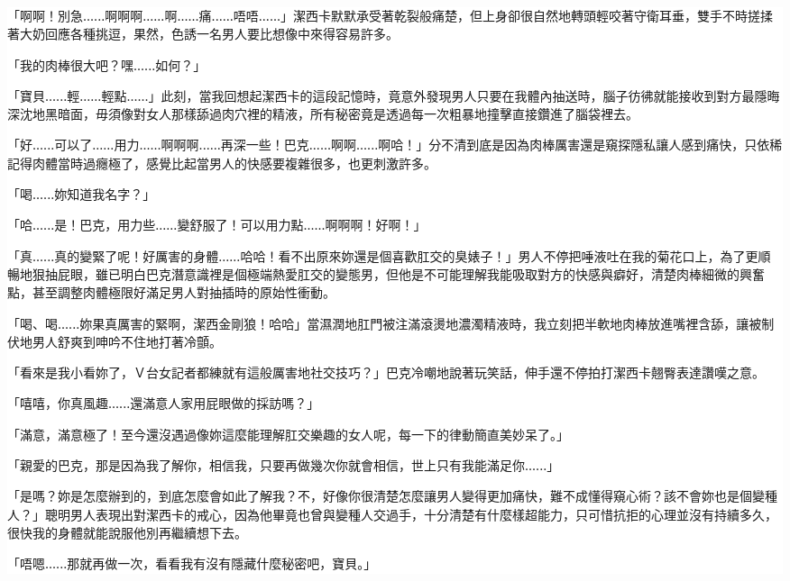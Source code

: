 

「啊啊！別急......啊啊啊......啊......痛......唔唔......」潔西卡默默承受著乾裂般痛楚，但上身卻很自然地轉頭輕咬著守衛耳垂，雙手不時搓揉著大奶回應各種挑逗，果然，色誘一名男人要比想像中來得容易許多。





「我的肉棒很大吧？嘿......如何？」



「寶貝......輕......輕點......」此刻，當我回想起潔西卡的這段記憶時，竟意外發現男人只要在我體內抽送時，腦子彷彿就能接收到對方最隱晦深沈地黑暗面，毋須像對女人那樣舔過肉穴裡的精液，所有秘密竟是透過每一次粗暴地撞擊直接鑽進了腦袋裡去。



「好......可以了......用力......啊啊啊......再深一些！巴克......啊啊......啊哈！」分不清到底是因為肉棒厲害還是窺探隱私讓人感到痛快，只依稀記得肉體當時過癮極了，感覺比起當男人的快感要複雜很多，也更刺激許多。





「喝......妳知道我名字？」





「哈......是！巴克，用力些......變舒服了！可以用力點......啊啊啊！好啊！」





「真......真的變緊了呢！好厲害的身體......哈哈！看不出原來妳還是個喜歡肛交的臭婊子！」男人不停把唾液吐在我的菊花口上，為了更順暢地狠抽屁眼，雖已明白巴克潛意識裡是個極端熱愛肛交的變態男，但他是不可能理解我能吸取對方的快感與癖好，清楚肉棒細微的興奮點，甚至調整肉體極限好滿足男人對抽插時的原始性衝動。





「喝、喝......妳果真厲害的緊啊，潔西金剛狼！哈哈」當濕潤地肛門被注滿滾燙地濃濁精液時，我立刻把半軟地肉棒放進嘴裡含舔，讓被制伏地男人舒爽到呻吟不住地打著冷顫。



「看來是我小看妳了，Ｖ台女記者都練就有這般厲害地社交技巧？」巴克冷嘲地說著玩笑話，伸手還不停拍打潔西卡翹臀表達讚嘆之意。





「嘻嘻，你真風趣......還滿意人家用屁眼做的採訪嗎？」



「滿意，滿意極了！至今還沒遇過像妳這麼能理解肛交樂趣的女人呢，每一下的律動簡直美妙呆了。」



「親愛的巴克，那是因為我了解你，相信我，只要再做幾次你就會相信，世上只有我能滿足你......」



「是嗎？妳是怎麼辦到的，到底怎麼會如此了解我？不，好像你很清楚怎麼讓男人變得更加痛快，難不成懂得窺心術？該不會妳也是個變種人？」聰明男人表現出對潔西卡的戒心，因為他畢竟也曾與變種人交過手，十分清楚有什麼樣超能力，只可惜抗拒的心理並沒有持續多久，很快我的身體就能說服他別再繼續想下去。





「唔嗯......那就再做一次，看看我有沒有隱藏什麼秘密吧，寶貝。」


